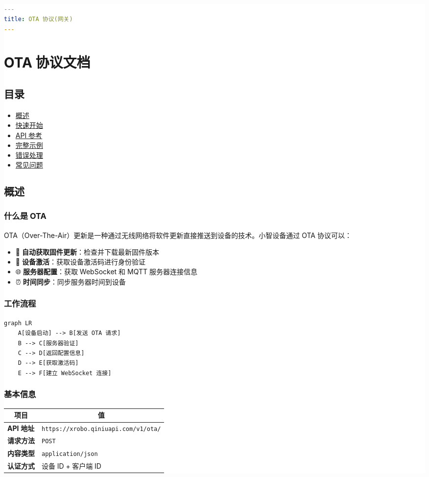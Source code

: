 ```yaml
---
title: OTA 协议(网关)
---
```


# OTA 协议文档

## 目录

- [概述](#概述)
- [快速开始](#快速开始)
- [API 参考](#api-参考)
- [完整示例](#完整示例)
- [错误处理](#错误处理)
- [常见问题](#常见问题)

## 概述

### 什么是 OTA

OTA（Over-The-Air）更新是一种通过无线网络将软件更新直接推送到设备的技术。小智设备通过 OTA 协议可以：

- 🔄 **自动获取固件更新**：检查并下载最新固件版本
- 🔑 **设备激活**：获取设备激活码进行身份验证
- 🌐 **服务器配置**：获取 WebSocket 和 MQTT 服务器连接信息
- ⏰ **时间同步**：同步服务器时间到设备

### 工作流程

```mermaid
graph LR
    A[设备启动] --> B[发送 OTA 请求]
    B --> C[服务器验证]
    C --> D[返回配置信息]
    D --> E[获取激活码]
    E --> F[建立 WebSocket 连接]
```

### 基本信息

| 项目 | 值 |
|------|-----|
| **API 地址** | `https://xrobo.qiniuapi.com/v1/ota/` |
| **请求方法** | `POST` |
| **内容类型** | `application/json` |
| **认证方式** | 设备 ID + 客户端 ID |
